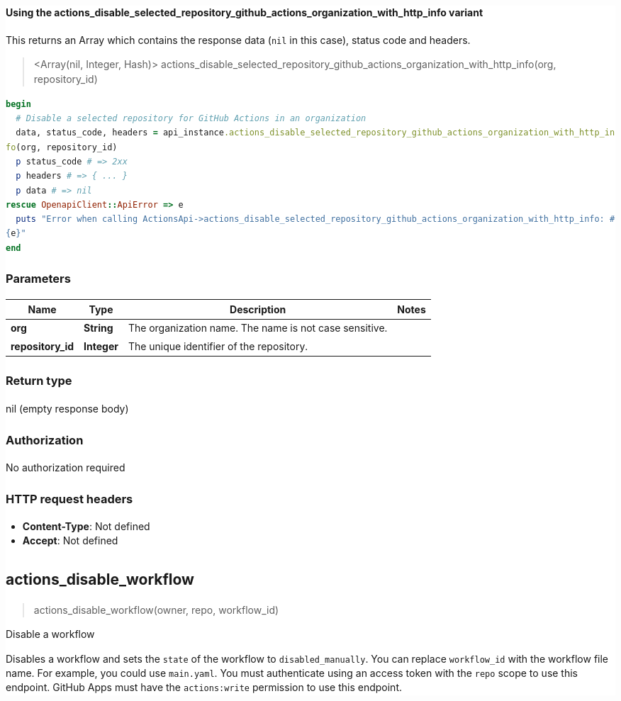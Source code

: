 #### Using the actions_disable_selected_repository_github_actions_organization_with_http_info variant

This returns an Array which contains the response data (`nil` in this case), status code and headers.

> <Array(nil, Integer, Hash)> actions_disable_selected_repository_github_actions_organization_with_http_info(org, repository_id)

```ruby
begin
  # Disable a selected repository for GitHub Actions in an organization
  data, status_code, headers = api_instance.actions_disable_selected_repository_github_actions_organization_with_http_info(org, repository_id)
  p status_code # => 2xx
  p headers # => { ... }
  p data # => nil
rescue OpenapiClient::ApiError => e
  puts "Error when calling ActionsApi->actions_disable_selected_repository_github_actions_organization_with_http_info: #{e}"
end
```

### Parameters

| Name | Type | Description | Notes |
| ---- | ---- | ----------- | ----- |
| **org** | **String** | The organization name. The name is not case sensitive. |  |
| **repository_id** | **Integer** | The unique identifier of the repository. |  |

### Return type

nil (empty response body)

### Authorization

No authorization required

### HTTP request headers

- **Content-Type**: Not defined
- **Accept**: Not defined


## actions_disable_workflow

> actions_disable_workflow(owner, repo, workflow_id)

Disable a workflow

Disables a workflow and sets the `state` of the workflow to `disabled_manually`. You can replace `workflow_id` with the workflow file name. For example, you could use `main.yaml`.  You must authenticate using an access token with the `repo` scope to use this endpoint. GitHub Apps must have the `actions:write` permission to use this endpoint.
